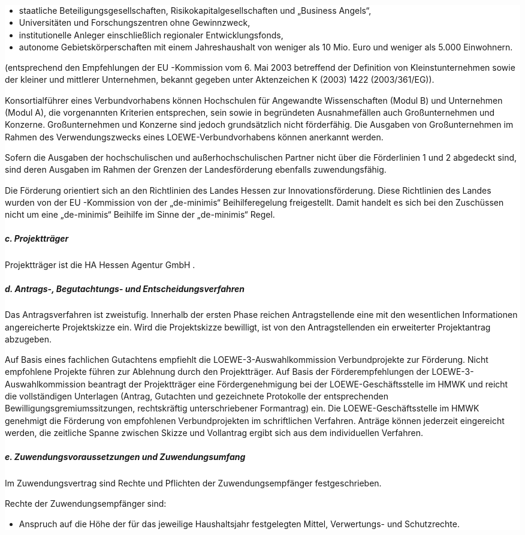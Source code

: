   * staatliche Beteiligungsgesellschaften, Risikokapitalgesellschaften und „Business Angels“, 
  * Universitäten und Forschungszentren ohne Gewinnzweck, 
  * institutionelle Anleger einschließlich regionaler Entwicklungsfonds, 
  * autonome Gebietskörperschaften mit einem Jahreshaushalt von weniger als 10  Mio.  Euro und weniger als 5.000 Einwohnern. 



(entsprechend den Empfehlungen der  EU  -Kommission vom 6. Mai 2003 betreffend der Definition von Kleinstunternehmen sowie der kleiner und mittlerer Unternehmen, bekannt gegeben unter Aktenzeichen K (2003) 1422 (2003/361/EG)). 

Konsortialführer eines Verbundvorhabens können Hochschulen für Angewandte Wissenschaften (Modul B) und Unternehmen (Modul A), die vorgenannten Kriterien entsprechen, sein sowie in begründeten Ausnahmefällen auch Großunternehmen und Konzerne. Großunternehmen und Konzerne sind jedoch grundsätzlich nicht förderfähig. Die Ausgaben von Großunternehmen im Rahmen des Verwendungszwecks eines LOEWE-Verbundvorhabens können anerkannt werden. 

Sofern die Ausgaben der hochschulischen und außerhochschulischen Partner nicht über die Förderlinien 1 und 2 abgedeckt sind, sind deren Ausgaben im Rahmen der Grenzen der Landesförderung ebenfalls zuwendungsfähig. 

Die Förderung orientiert sich an den Richtlinien des Landes Hessen zur Innovationsförderung. Diese Richtlinien des Landes wurden von der  EU  -Kommission von der „de-minimis“ Beihilferegelung freigestellt. Damit handelt es sich bei den Zuschüssen nicht um eine „de-minimis“ Beihilfe im Sinne der „de-minimis“ Regel. 

#####  c. Projektträger 

Projektträger ist die HA Hessen Agentur  GmbH  . 

#####  d. Antrags-, Begutachtungs- und Entscheidungsverfahren 

Das Antragsverfahren ist zweistufig. Innerhalb der ersten Phase reichen Antragstellende eine mit den wesentlichen Informationen angereicherte Projektskizze ein. Wird die Projektskizze bewilligt, ist von den Antragstellenden ein erweiterter Projektantrag abzugeben. 

Auf Basis eines fachlichen Gutachtens empfiehlt die LOEWE-3-Auswahlkommission Verbundprojekte zur Förderung. Nicht empfohlene Projekte führen zur Ablehnung durch den Projektträger. Auf Basis der Förderempfehlungen der LOEWE-3-Auswahlkommission beantragt der Projektträger eine Fördergenehmigung bei der LOEWE-Geschäftsstelle im HMWK und reicht die vollständigen Unterlagen (Antrag, Gutachten und gezeichnete Protokolle der entsprechenden Bewilligungsgremiumssitzungen, rechtskräftig unterschriebener Formantrag) ein. Die LOEWE-Geschäftsstelle im HMWK genehmigt die Förderung von empfohlenen Verbundprojekten im schriftlichen Verfahren. Anträge können jederzeit eingereicht werden, die zeitliche Spanne zwischen Skizze und Vollantrag ergibt sich aus dem individuellen Verfahren. 

#####  e. Zuwendungsvoraussetzungen und Zuwendungsumfang 

Im Zuwendungsvertrag sind Rechte und Pflichten der Zuwendungsempfänger festgeschrieben. 

Rechte der Zuwendungsempfänger sind: 

  * Anspruch auf die Höhe der für das jeweilige Haushaltsjahr festgelegten Mittel, Verwertungs- und Schutzrechte. 



